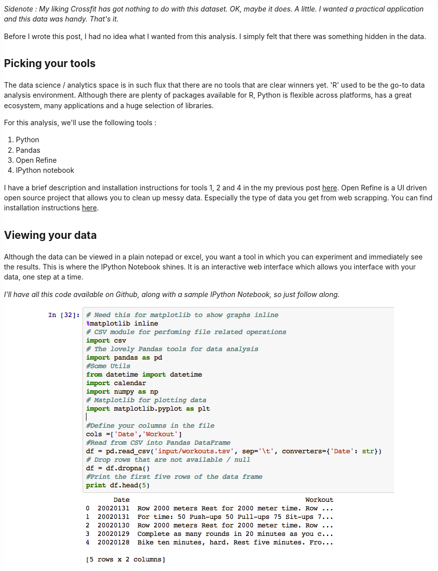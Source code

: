 <i>Sidenote : My liking Crossfit has got nothing to do with this dataset. OK, maybe it does. A little. I wanted a practical application and this data was handy. That's it.</i>

Before I wrote this post, I had no idea what I wanted from this analysis. I simply felt that there was something hidden in the data. 

<h2>Picking your tools</h2>
The data science / analytics space is in such flux that there are no tools that are clear winners yet. 'R' used to be the go-to data analysis environment. Although there are plenty of packages available for R, Python is flexible across platforms, has a great ecosystem, many applications and a huge selection of libraries.   

For this analysis, we'll use the following tools :

1. Python
2. Pandas
3. Open Refine
4. IPython notebook

I have a brief description and installation instructions for tools 1, 2 and 4 in the my previous post <a href ="http://vamseejasti.com/posts/scraping/">here</a>. Open Refine is a UI driven open source project that allows you to clean up messy data. Especially the type of data you get from web scrapping.
You can find installation instructions <a href = "https://github.com/OpenRefine/OpenRefine/wiki/Installation-Instructions">here</a>. 

<h2>Viewing your data</h2>
Although the data can be viewed in a plain notepad or excel, you want a tool in which you can experiment and immediately see the results. This is where the IPython Notebook shines. It is an interactive web interface which allows you interface with your data, one step at a time.

<i> I'll have all this code available on Github, along with a sample IPython Notebook, so just follow along.</i>

<center><img src="/images/blog/analysis/01-view-data.png"/></center> 
